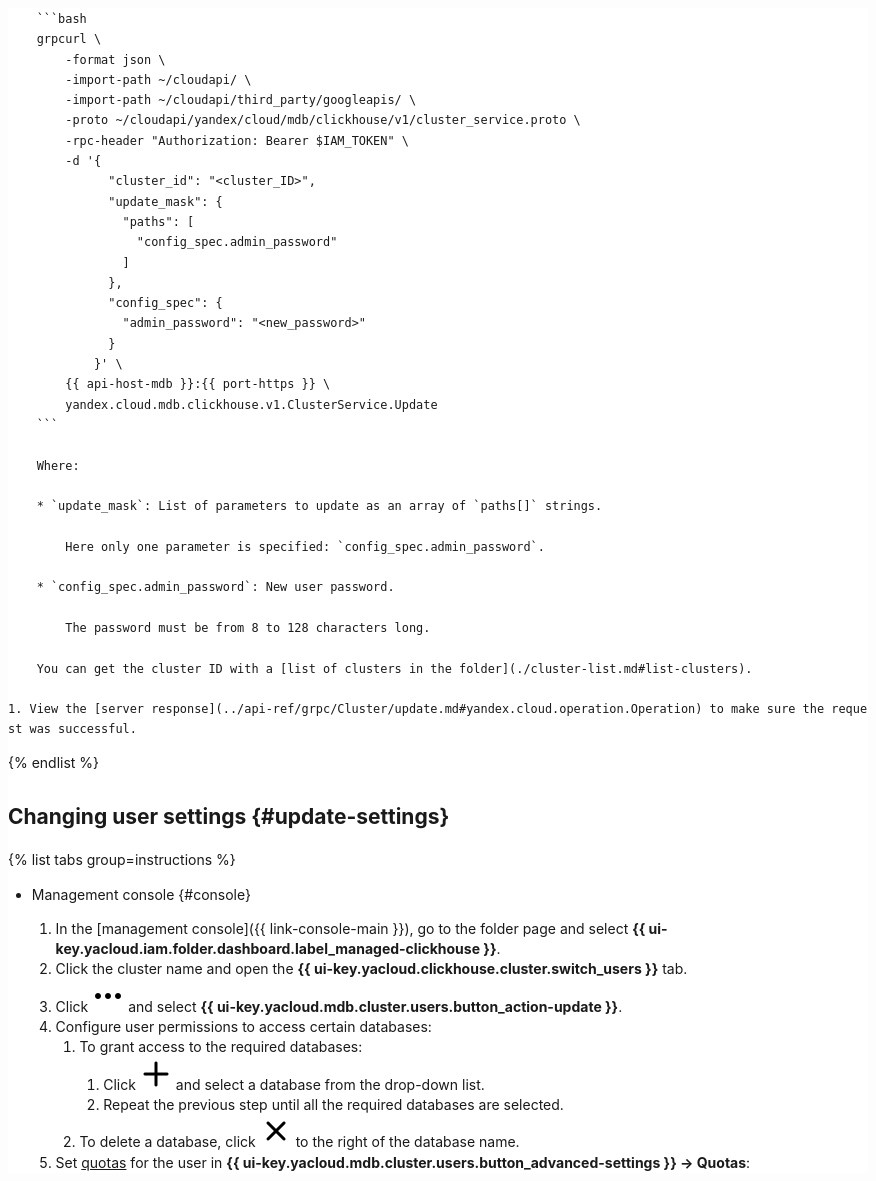         ```bash
        grpcurl \
            -format json \
            -import-path ~/cloudapi/ \
            -import-path ~/cloudapi/third_party/googleapis/ \
            -proto ~/cloudapi/yandex/cloud/mdb/clickhouse/v1/cluster_service.proto \
            -rpc-header "Authorization: Bearer $IAM_TOKEN" \
            -d '{
                  "cluster_id": "<cluster_ID>",
                  "update_mask": {
                    "paths": [
                      "config_spec.admin_password"
                    ]
                  },
                  "config_spec": {
                    "admin_password": "<new_password>"
                  }
                }' \
            {{ api-host-mdb }}:{{ port-https }} \
            yandex.cloud.mdb.clickhouse.v1.ClusterService.Update
        ```

        Where:

        * `update_mask`: List of parameters to update as an array of `paths[]` strings.

            Here only one parameter is specified: `config_spec.admin_password`.

        * `config_spec.admin_password`: New user password.

            The password must be from 8 to 128 characters long.

        You can get the cluster ID with a [list of clusters in the folder](./cluster-list.md#list-clusters).

    1. View the [server response](../api-ref/grpc/Cluster/update.md#yandex.cloud.operation.Operation) to make sure the request was successful.

{% endlist %}

## Changing user settings {#update-settings}

{% list tabs group=instructions %}

- Management console {#console}

  1. In the [management console]({{ link-console-main }}), go to the folder page and select **{{ ui-key.yacloud.iam.folder.dashboard.label_managed-clickhouse }}**.
  1. Click the cluster name and open the **{{ ui-key.yacloud.clickhouse.cluster.switch_users }}** tab.
  1. Click ![image](../../_assets/console-icons/ellipsis.svg) and select **{{ ui-key.yacloud.mdb.cluster.users.button_action-update }}**.
  1. Configure user permissions to access certain databases:
     1. To grant access to the required databases:
        1. Click ![image](../../_assets/console-icons/plus.svg) and select a database from the drop-down list.
        1. Repeat the previous step until all the required databases are selected.
     1. To delete a database, click ![image](../../_assets/console-icons/xmark.svg) to the right of the database name.
  1. Set [quotas](../concepts/settings-list.md#quota-settings) for the user in **{{ ui-key.yacloud.mdb.cluster.users.button_advanced-settings }} → Quotas**: